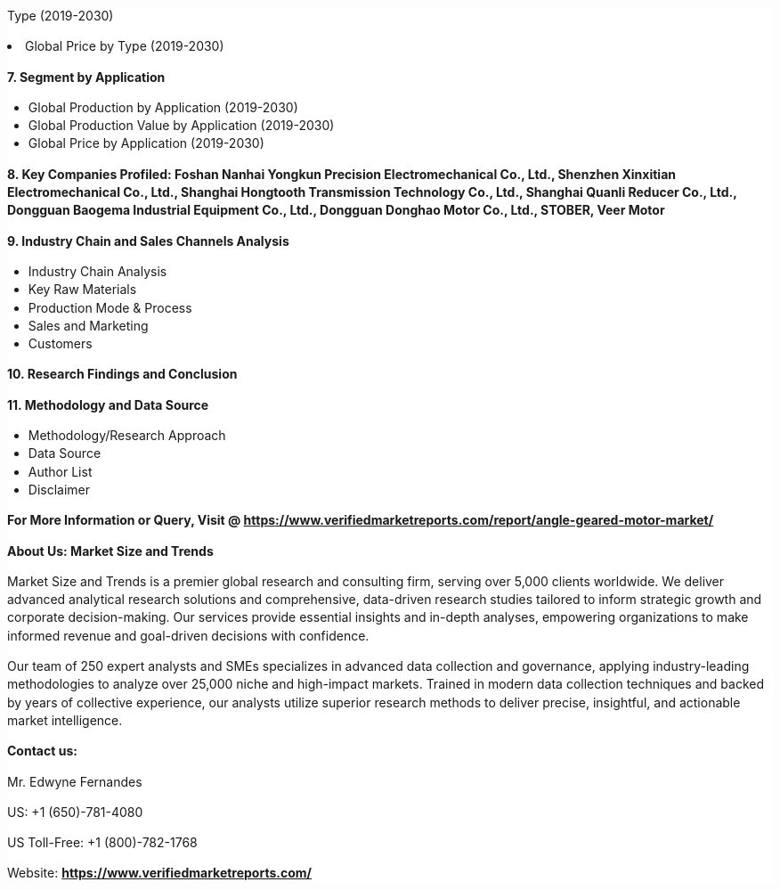 Type (2019-2030)</li><li>Global Price by Type (2019-2030)</li></ul><p><strong>7. Segment by Application</strong></p><ul><li>Global Production by Application (2019-2030)</li><li>Global Production Value by Application (2019-2030)</li><li>Global Price by Application (2019-2030)</li></ul><p><strong>8. Key Companies Profiled: Foshan Nanhai Yongkun Precision Electromechanical Co., Ltd., Shenzhen Xinxitian Electromechanical Co., Ltd., Shanghai Hongtooth Transmission Technology Co., Ltd., Shanghai Quanli Reducer Co., Ltd., Dongguan Baogema Industrial Equipment Co., Ltd., Dongguan Donghao Motor Co., Ltd., STOBER, Veer Motor</strong></p><p><strong>9. Industry Chain and Sales Channels Analysis</strong></p><ul><li>Industry Chain Analysis</li><li>Key Raw Materials</li><li>Production Mode &amp; Process</li><li>Sales and Marketing</li><li>Customers</li></ul><p><strong>10. Research Findings and Conclusion</strong></p><p><strong>11. Methodology and Data Source</strong></p><ul><li>Methodology/Research Approach</li><li>Data Source</li><li>Author List</li><li>Disclaimer</li></ul></p><p><strong>For More Information or Query, Visit @ <a href="https://www.verifiedmarketreports.com/report/angle-geared-motor-market/">https://www.verifiedmarketreports.com/report/angle-geared-motor-market/</a></strong></p><p><strong>About Us: Market Size and Trends</strong></p><p>Market Size and Trends is a premier global research and consulting firm, serving over 5,000 clients worldwide. We deliver advanced analytical research solutions and comprehensive, data-driven research studies tailored to inform strategic growth and corporate decision-making. Our services provide essential insights and in-depth analyses, empowering organizations to make informed revenue and goal-driven decisions with confidence.</p><p>Our team of 250 expert analysts and SMEs specializes in advanced data collection and governance, applying industry-leading methodologies to analyze over 25,000 niche and high-impact markets. Trained in modern data collection techniques and backed by years of collective experience, our analysts utilize superior research methods to deliver precise, insightful, and actionable market intelligence.</p><p><strong>Contact us:</strong></p><p>Mr. Edwyne Fernandes</p><p>US: +1 (650)-781-4080</p><p>US Toll-Free: +1 (800)-782-1768</p><p>Website: <strong><a href="https://www.verifiedmarketreports.com/">https://www.verifiedmarketreports.com/</a></strong></p>
